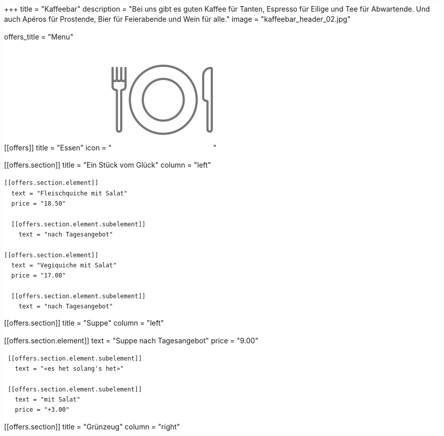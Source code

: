 +++
title = "Kaffeebar"
description = "Bei uns gibt es guten Kaffee für Tanten, Espresso für Eilige und Tee für Abwartende. Und auch Apéros für Prostende, Bier für Feierabende und Wein für alle."
image = "kaffeebar_header_02.jpg"

offers_title = "Menu"

[[offers]]
  title = "Essen"
  icon = "<img src='icons/eat.svg'>"

  [[offers.section]]
    title = "Ein Stück vom Glück"
    column = "left"

    [[offers.section.element]]
      text = "Fleischquiche mit Salat"
      price = "18.50"

      [[offers.section.element.subelement]]
        text = "nach Tagesangebot"

    [[offers.section.element]]
      text = "Vegiquiche mit Salat"
      price = "17.00"

      [[offers.section.element.subelement]]
        text = "nach Tagesangebot"
    
  [[offers.section]]
   title = "Suppe"
   column = "left"

   [[offers.section.element]]
     text = "Suppe nach Tagesangebot"
     price = "9.00"

     [[offers.section.element.subelement]]
       text = "«es het solang's het»"

     [[offers.section.element.subelement]]
       text = "mit Salat"
       price = "+3.00"

  [[offers.section]]
    title = "Grünzeug"
    column = "right"
